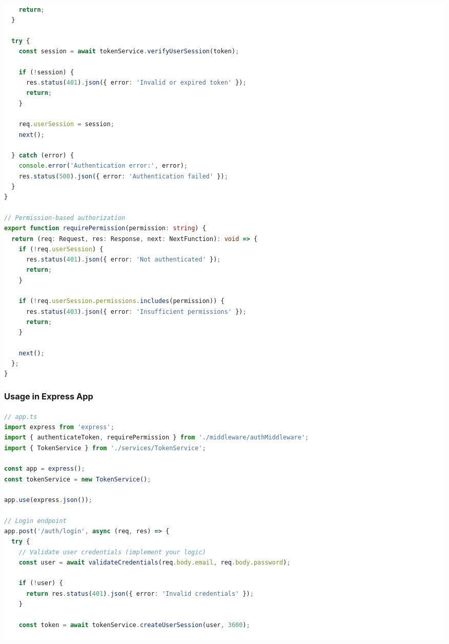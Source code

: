 ```typescript
    return;
  }
  
  try {
    const session = await tokenService.verifyUserSession(token);
    
    if (!session) {
      res.status(401).json({ error: 'Invalid or expired token' });
      return;
    }
    
    req.userSession = session;
    next();
    
  } catch (error) {
    console.error('Authentication error:', error);
    res.status(500).json({ error: 'Authentication failed' });
  }
}

// Permission-based authorization
export function requirePermission(permission: string) {
  return (req: Request, res: Response, next: NextFunction): void => {
    if (!req.userSession) {
      res.status(401).json({ error: 'Not authenticated' });
      return;
    }
    
    if (!req.userSession.permissions.includes(permission)) {
      res.status(403).json({ error: 'Insufficient permissions' });
      return;
    }
    
    next();
  };
}
```

### Usage in Express App

```typescript
// app.ts
import express from 'express';
import { authenticateToken, requirePermission } from './middleware/authMiddleware';
import { TokenService } from './services/TokenService';

const app = express();
const tokenService = new TokenService();

app.use(express.json());

// Login endpoint
app.post('/auth/login', async (req, res) => {
  try {
    // Validate user credentials (implement your logic)
    const user = await validateCredentials(req.body.email, req.body.password);
    
    if (!user) {
      return res.status(401).json({ error: 'Invalid credentials' });
    }
    
    const token = await tokenService.createUserSession(user, 3600);
    
```